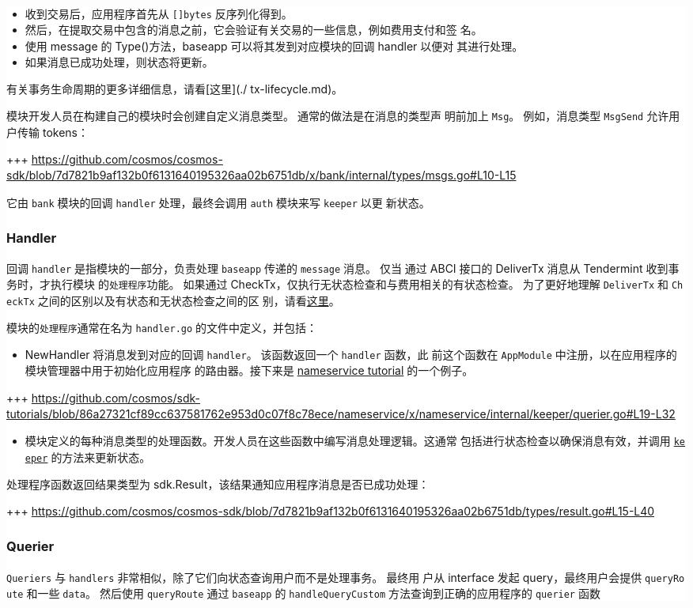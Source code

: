 - 收到交易后，应用程序首先从 `[]bytes` 反序列化得到。
- 然后，在提取交易中包含的消息之前，它会验证有关交易的一些信息，例如费用支付和签
  名。
- 使用 message 的 Type()方法，baseapp 可以将其发到对应模块的回调 handler 以便对
  其进行处理。
- 如果消息已成功处理，则状态将更新。

有关事务生命周期的更多详细信息，请看[这里](./ tx-lifecycle.md)。

模块开发人员在构建自己的模块时会创建自定义消息类型。 通常的做法是在消息的类型声
明前加上 `Msg`。 例如，消息类型 `MsgSend` 允许用户传输 tokens：

+++
https://github.com/cosmos/cosmos-sdk/blob/7d7821b9af132b0f6131640195326aa02b6751db/x/bank/internal/types/msgs.go#L10-L15

它由 `bank` 模块的回调 `handler` 处理，最终会调用 `auth` 模块来写 `keeper` 以更
新状态。

### Handler

回调 `handler` 是指模块的一部分，负责处理 `baseapp` 传递的 `message` 消息。 仅当
通过 ABCI 接口的 DeliverTx 消息从 Tendermint 收到事务时，才执行模块
的`处理程序`功能。 如果通过 CheckTx，仅执行无状态检查和与费用相关的有状态检查。
为了更好地理解 `DeliverTx` 和 `CheckTx` 之间的区别以及有状态和无状态检查之间的区
别，请看[这里](./tx-lifecycle.md)。

模块的`处理程序`通常在名为 `handler.go` 的文件中定义，并包括：

- NewHandler 将消息发到对应的回调 `handler`。 该函数返回一个 `handler` 函数，此
  前这个函数在 `AppModule` 中注册，以在应用程序的模块管理器中用于初始化应用程序
  的路由器。接下来是
  [nameservice tutorial](https://github.com/cosmos/sdk-tutorials/tree/master/nameservice)
  的一个例子。

+++
https://github.com/cosmos/sdk-tutorials/blob/86a27321cf89cc637581762e953d0c07f8c78ece/nameservice/x/nameservice/internal/keeper/querier.go#L19-L32

- 模块定义的每种消息类型的处理函数。开发人员在这些函数中编写消息处理逻辑。这通常
  包括进行状态检查以确保消息有效，并调用
  [`keeper`](https://docs.cosmos.network/master/basics/app-anatomy.html#keeper)
  的方法来更新状态。

处理程序函数返回结果类型为 sdk.Result，该结果通知应用程序消息是否已成功处理：

+++
https://github.com/cosmos/cosmos-sdk/blob/7d7821b9af132b0f6131640195326aa02b6751db/types/result.go#L15-L40

### Querier

`Queriers` 与 `handlers` 非常相似，除了它们向状态查询用户而不是处理事务。 最终用
户从 interface 发起 query，最终用户会提供 `queryRoute` 和一些 `data`。 然后使用
`queryRoute` 通过 `baseapp` 的 `handleQueryCustom` 方法查询到正确的应用程序的
`querier` 函数
